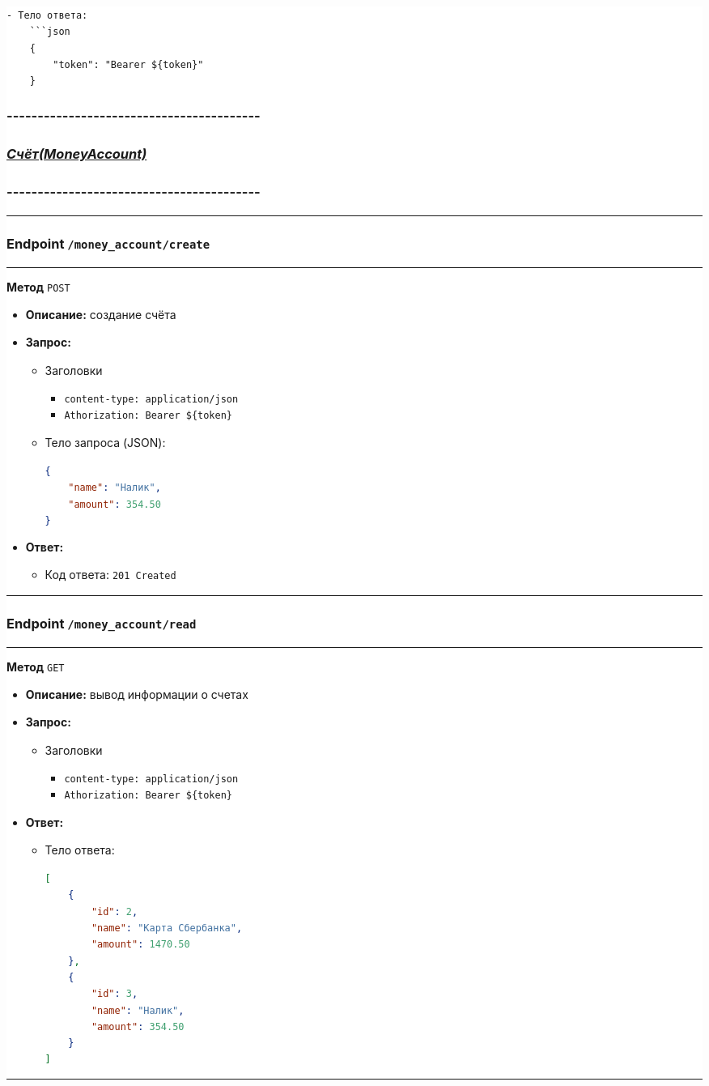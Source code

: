    - Тело ответа:
        ```json
        {
            "token": "Bearer ${token}"
        }

### -----------------------------------------
### <u>*Счёт(MoneyAccount)*</u>
### -----------------------------------------

---
### Endpoint ```/money_account/create```
---
**Метод** ```POST```
- **Описание:**  создание счёта
- **Запрос:** 

    - Заголовки
  
        - ``content-type: application/json``
        - ``Athorization: Bearer ${token}``
    - Тело запроса (JSON):
        
        ```json
        {
            "name": "Налик",
            "amount": 354.50
        }
        ```
- **Ответ:**

    - Код ответа: ``201 Created``

---
### Endpoint ```/money_account/read```
---
**Метод** ```GET```
- **Описание:**  вывод информации о счетах
- **Запрос:** 

    - Заголовки
  
        - ``content-type: application/json``
        - ``Athorization: Bearer ${token}``
    
- **Ответ:**

    - Тело ответа:
        ```json
        [
            {
                "id": 2,
                "name": "Карта Сбербанка",
                "amount": 1470.50
            },
            {
                "id": 3,
                "name": "Налик",
                "amount": 354.50
            }
        ]
        ```

---